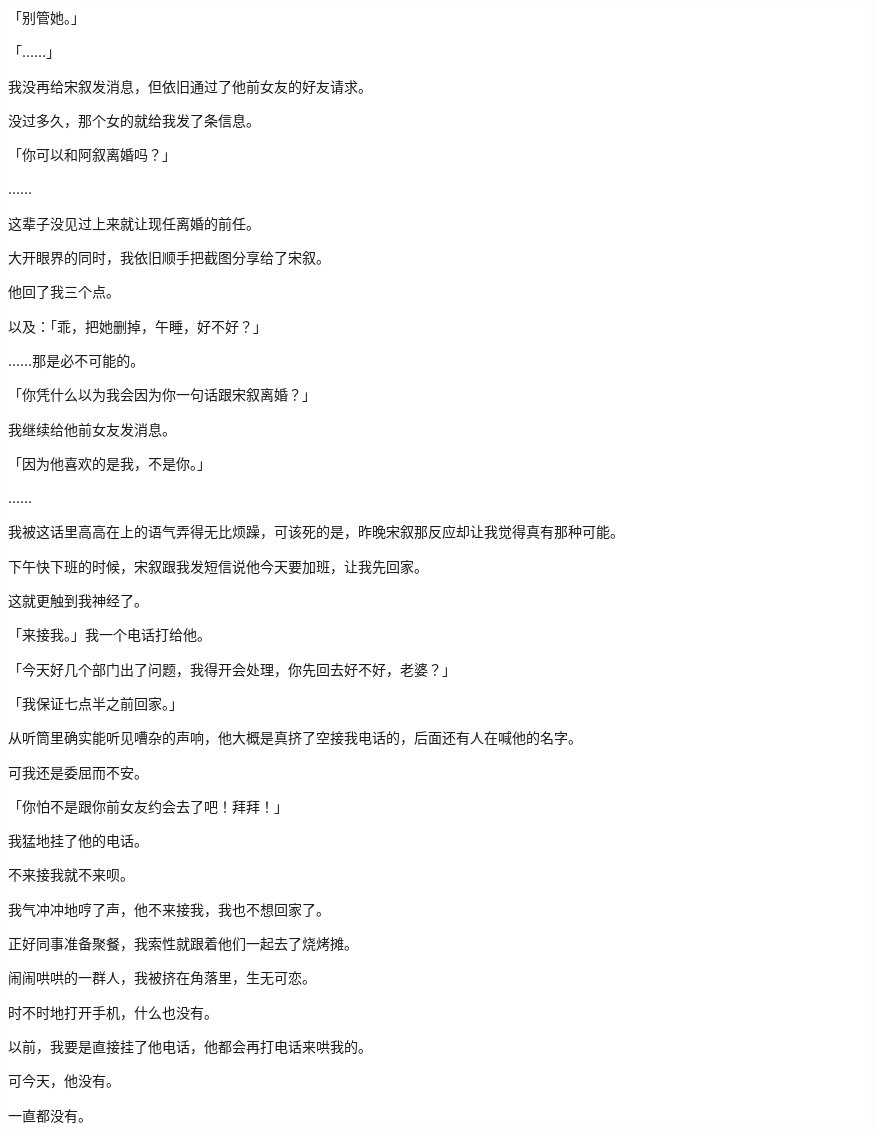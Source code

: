 「别管她。」

「……」

我没再给宋叙发消息，但依旧通过了他前女友的好友请求。

没过多久，那个女的就给我发了条信息。

「你可以和阿叙离婚吗？」

……

这辈子没见过上来就让现任离婚的前任。

大开眼界的同时，我依旧顺手把截图分享给了宋叙。

他回了我三个点。

以及：「乖，把她删掉，午睡，好不好？」

……那是必不可能的。

「你凭什么以为我会因为你一句话跟宋叙离婚？」

我继续给他前女友发消息。

「因为他喜欢的是我，不是你。」

……

我被这话里高高在上的语气弄得无比烦躁，可该死的是，昨晚宋叙那反应却让我觉得真有那种可能。

下午快下班的时候，宋叙跟我发短信说他今天要加班，让我先回家。

这就更触到我神经了。

「来接我。」我一个电话打给他。

「今天好几个部门出了问题，我得开会处理，你先回去好不好，老婆？」

「我保证七点半之前回家。」

从听筒里确实能听见嘈杂的声响，他大概是真挤了空接我电话的，后面还有人在喊他的名字。

可我还是委屈而不安。

「你怕不是跟你前女友约会去了吧！拜拜！」

我猛地挂了他的电话。

不来接我就不来呗。

我气冲冲地哼了声，他不来接我，我也不想回家了。

正好同事准备聚餐，我索性就跟着他们一起去了烧烤摊。

闹闹哄哄的一群人，我被挤在角落里，生无可恋。

时不时地打开手机，什么也没有。

以前，我要是直接挂了他电话，他都会再打电话来哄我的。

可今天，他没有。

一直都没有。
